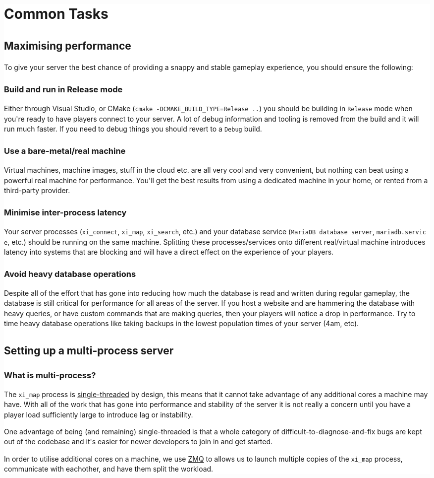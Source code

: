 # Common Tasks

## Maximising performance

To give your server the best chance of providing a snappy and stable gameplay experience, you should ensure the following:

### Build and run in Release mode

Either through Visual Studio, or CMake (`cmake -DCMAKE_BUILD_TYPE=Release ..`) you should be building in `Release` mode when you're ready to have players connect to your server. A lot of debug information and tooling is removed from the build and it will run much faster. If you need to debug things you should revert to a `Debug` build.

### Use a bare-metal/real machine

Virtual machines, machine images, stuff in the cloud etc. are all very cool and very convenient, but nothing can beat using a powerful real machine for performance. You'll get the best results from using a dedicated machine in your home, or rented from a third-party provider.

### Minimise inter-process latency

Your server processes (`xi_connect`, `xi_map`, `xi_search`, etc.) and your database service (`MariaDB database server`, `mariadb.service`, etc.) should be running on the same machine. Splitting these processes/services onto different real/virtual machine introduces latency into systems that are blocking and will have a direct effect on the experience of your players.

### Avoid heavy database operations

Despite all of the effort that has gone into reducing how much the database is read and written during regular gameplay, the database is still critical for performance for all areas of the server. If you host a website and are hammering the database with heavy queries, or have custom commands that are making queries, then your players will notice a drop in performance. Try to time heavy database operations like taking backups in the lowest population times of your server (4am, etc).

## Setting up a multi-process server

### What is multi-process?

The `xi_map` process is [single-threaded](https://en.wikipedia.org/wiki/Thread_(computing)) by design, this means that it cannot take advantage of any additional cores a machine may have. With all of the work that has gone into performance and stability of the server it is not really a concern until you have a player load sufficiently large to introduce lag or instability.

One advantage of being (and remaining) single-threaded is that a whole category of difficult-to-diagnose-and-fix bugs are kept out of the codebase and it's easier for newer developers to join in and get started.

In order to utilise additional cores on a machine, we use [ZMQ](https://zeromq.org/) to allows us to launch multiple copies of the `xi_map` process, communicate with eachother, and have them split the workload.
